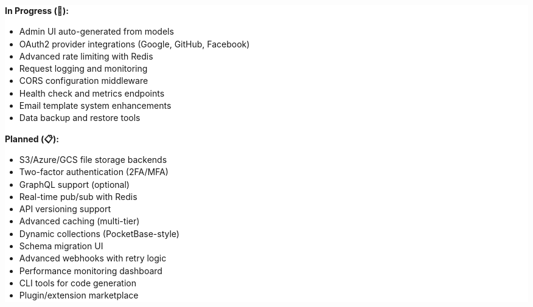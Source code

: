 **In Progress (🔄):**
- Admin UI auto-generated from models
- OAuth2 provider integrations (Google, GitHub, Facebook)
- Advanced rate limiting with Redis
- Request logging and monitoring
- CORS configuration middleware
- Health check and metrics endpoints
- Email template system enhancements
- Data backup and restore tools

**Planned (📋):**
- S3/Azure/GCS file storage backends
- Two-factor authentication (2FA/MFA)
- GraphQL support (optional)
- Real-time pub/sub with Redis
- API versioning support
- Advanced caching (multi-tier)
- Dynamic collections (PocketBase-style)
- Schema migration UI
- Advanced webhooks with retry logic
- Performance monitoring dashboard
- CLI tools for code generation
- Plugin/extension marketplace
